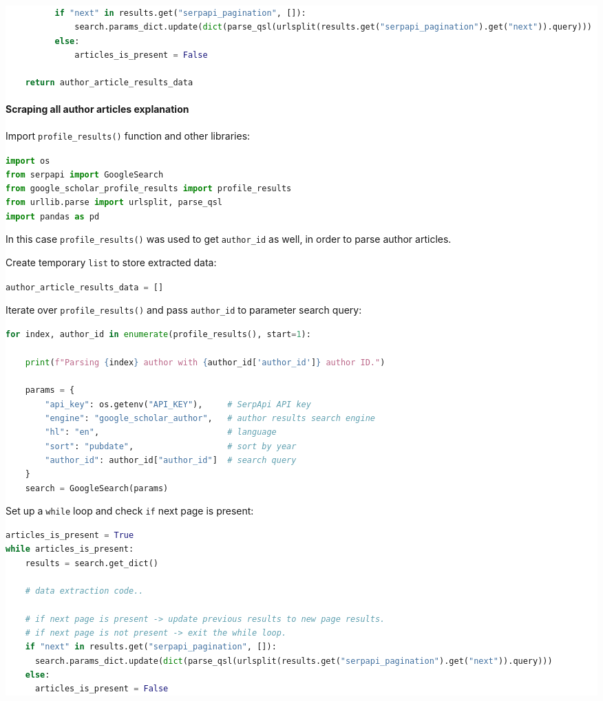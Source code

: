 ```python
          if "next" in results.get("serpapi_pagination", []):
              search.params_dict.update(dict(parse_qsl(urlsplit(results.get("serpapi_pagination").get("next")).query)))
          else:
              articles_is_present = False

    return author_article_results_data
```

#### Scraping all author articles explanation 

Import `profile_results()` function and other libraries:

```python
import os
from serpapi import GoogleSearch
from google_scholar_profile_results import profile_results
from urllib.parse import urlsplit, parse_qsl
import pandas as pd
```

In this case `profile_results()` was used to get `author_id` as well, in order to parse author articles.

Create temporary `list` to store extracted data:
```python
author_article_results_data = []
```

Iterate over `profile_results()` and pass `author_id` to parameter search query:

```python
for index, author_id in enumerate(profile_results(), start=1):

    print(f"Parsing {index} author with {author_id['author_id']} author ID.")
  
    params = {
        "api_key": os.getenv("API_KEY"),     # SerpApi API key
        "engine": "google_scholar_author",   # author results search engine
        "hl": "en",                          # language
        "sort": "pubdate",                   # sort by year
        "author_id": author_id["author_id"]  # search query
    }
    search = GoogleSearch(params)
```

Set up a `while` loop and check `if` next page is present:

```python
articles_is_present = True
while articles_is_present:
    results = search.get_dict()
    
    # data extraction code..
    
    # if next page is present -> update previous results to new page results.
    # if next page is not present -> exit the while loop.
    if "next" in results.get("serpapi_pagination", []):
      search.params_dict.update(dict(parse_qsl(urlsplit(results.get("serpapi_pagination").get("next")).query)))
    else:
      articles_is_present = False
```
